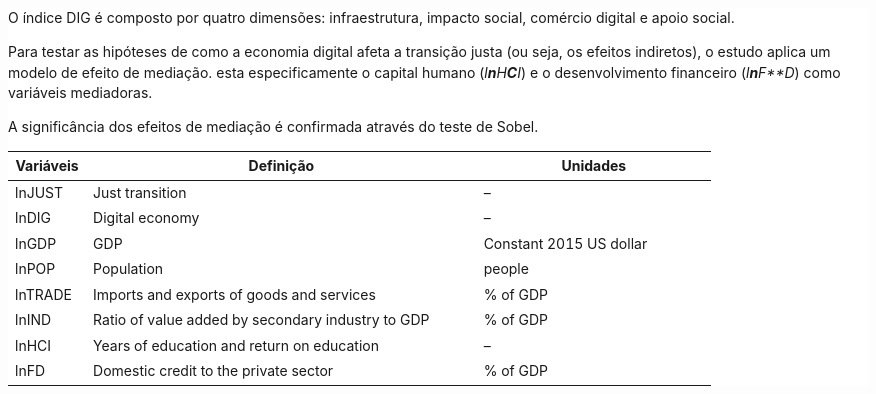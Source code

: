 O índice DIG é composto por quatro dimensões: infraestrutura, impacto
social, comércio digital e apoio social.

Para testar as hipóteses de como a economia digital afeta a transição
justa (ou seja, os efeitos indiretos), o estudo aplica um modelo de
efeito de mediação. esta especificamente o capital humano
(*l**n**H**C**I*) e o desenvolvimento financeiro (*l**n**F**D*) como
variáveis mediadoras.

A significância dos efeitos de mediação é confirmada através do teste de
Sobel.

<table>
<colgroup>
<col style="width: 11%" />
<col style="width: 55%" />
<col style="width: 33%" />
</colgroup>
<thead>
<tr>
<th>Variáveis</th>
<th>Definição</th>
<th>Unidades</th>
</tr>
</thead>
<tbody>
<tr>
<td>lnJUST</td>
<td>Just transition</td>
<td>–</td>
</tr>
<tr>
<td>lnDIG</td>
<td>Digital economy</td>
<td>–</td>
</tr>
<tr>
<td>lnGDP</td>
<td>GDP</td>
<td>Constant 2015 US dollar</td>
</tr>
<tr>
<td>lnPOP</td>
<td>Population</td>
<td>people</td>
</tr>
<tr>
<td>lnTRADE</td>
<td>Imports and exports of goods and services</td>
<td>% of GDP</td>
</tr>
<tr>
<td>lnIND</td>
<td>Ratio of value added by secondary industry to GDP</td>
<td>% of GDP</td>
</tr>
<tr>
<td>lnHCI</td>
<td>Years of education and return on education</td>
<td>–</td>
</tr>
<tr>
<td>lnFD</td>
<td>Domestic credit to the private sector</td>
<td>% of GDP</td>